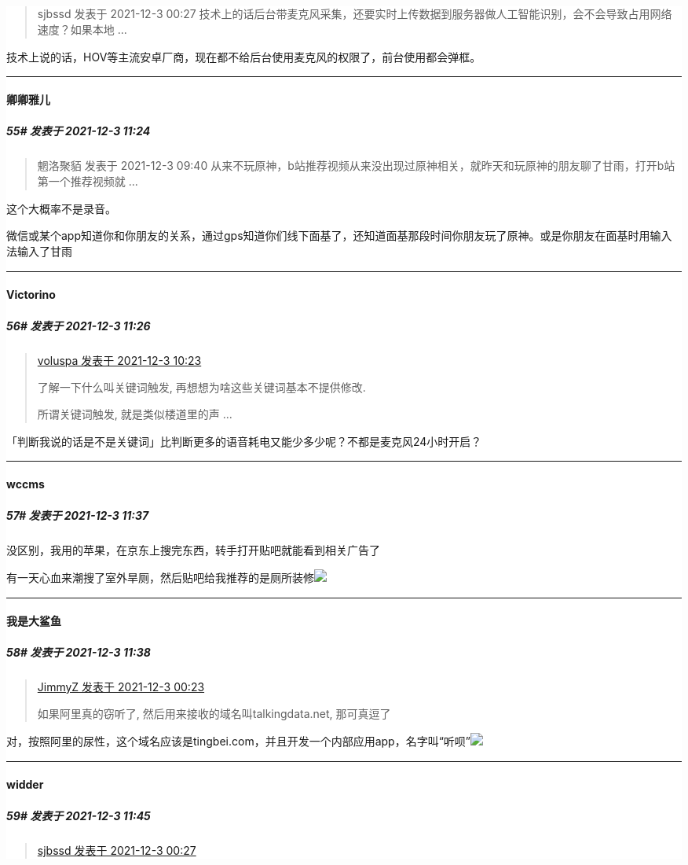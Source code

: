 <blockquote>sjbssd 发表于 2021-12-3 00:27
技术上的话后台带麦克风采集，还要实时上传数据到服务器做人工智能识别，会不会导致占用网络速度？如果本地 ...</blockquote>
技术上说的话，HOV等主流安卓厂商，现在都不给后台使用麦克风的权限了，前台使用都会弹框。

*****

####  卿卿雅儿  
##### 55#       发表于 2021-12-3 11:24

<blockquote>魍洛聚貊 发表于 2021-12-3 09:40
从来不玩原神，b站推荐视频从来没出现过原神相关，就昨天和玩原神的朋友聊了甘雨，打开b站第一个推荐视频就 ...</blockquote>
这个大概率不是录音。

微信或某个app知道你和你朋友的关系，通过gps知道你们线下面基了，还知道面基那段时间你朋友玩了原神。或是你朋友在面基时用输入法输入了甘雨

*****

####  Victorino  
##### 56#       发表于 2021-12-3 11:26

<blockquote><a href="httphttps://bbs.saraba1st.com/2b/forum.php?mod=redirect&amp;goto=findpost&amp;pid=53792242&amp;ptid=2040566" target="_blank">voluspa 发表于 2021-12-3 10:23</a>

了解一下什么叫关键词触发, 再想想为啥这些关键词基本不提供修改.

所谓关键词触发, 就是类似楼道里的声 ...</blockquote>
「判断我说的话是不是关键词」比判断更多的语音耗电又能少多少呢？不都是麦克风24小时开启？

*****

####  wccms  
##### 57#       发表于 2021-12-3 11:37

没区别，我用的苹果，在京东上搜完东西，转手打开贴吧就能看到相关广告了

有一天心血来潮搜了室外旱厕，然后贴吧给我推荐的是厕所装修<img src="https://static.saraba1st.com/image/smiley/face2017/067.png" referrerpolicy="no-referrer">

*****

####  我是大鲨鱼  
##### 58#       发表于 2021-12-3 11:38

<blockquote><a href="httphttps://bbs.saraba1st.com/2b/forum.php?mod=redirect&amp;goto=findpost&amp;pid=53789739&amp;ptid=2040566" target="_blank">JimmyZ 发表于 2021-12-3 00:23</a>

如果阿里真的窃听了, 然后用来接收的域名叫talkingdata.net, 那可真逗了</blockquote>
对，按照阿里的尿性，这个域名应该是tingbei.com，并且开发一个内部应用app，名字叫“听呗”<img src="https://static.saraba1st.com/image/smiley/face2017/067.png" referrerpolicy="no-referrer">

*****

####  widder  
##### 59#       发表于 2021-12-3 11:45

<blockquote><a href="httphttps://bbs.saraba1st.com/2b/forum.php?mod=redirect&amp;goto=findpost&amp;pid=53789771&amp;ptid=2040566" target="_blank">sjbssd 发表于 2021-12-3 00:27</a>
